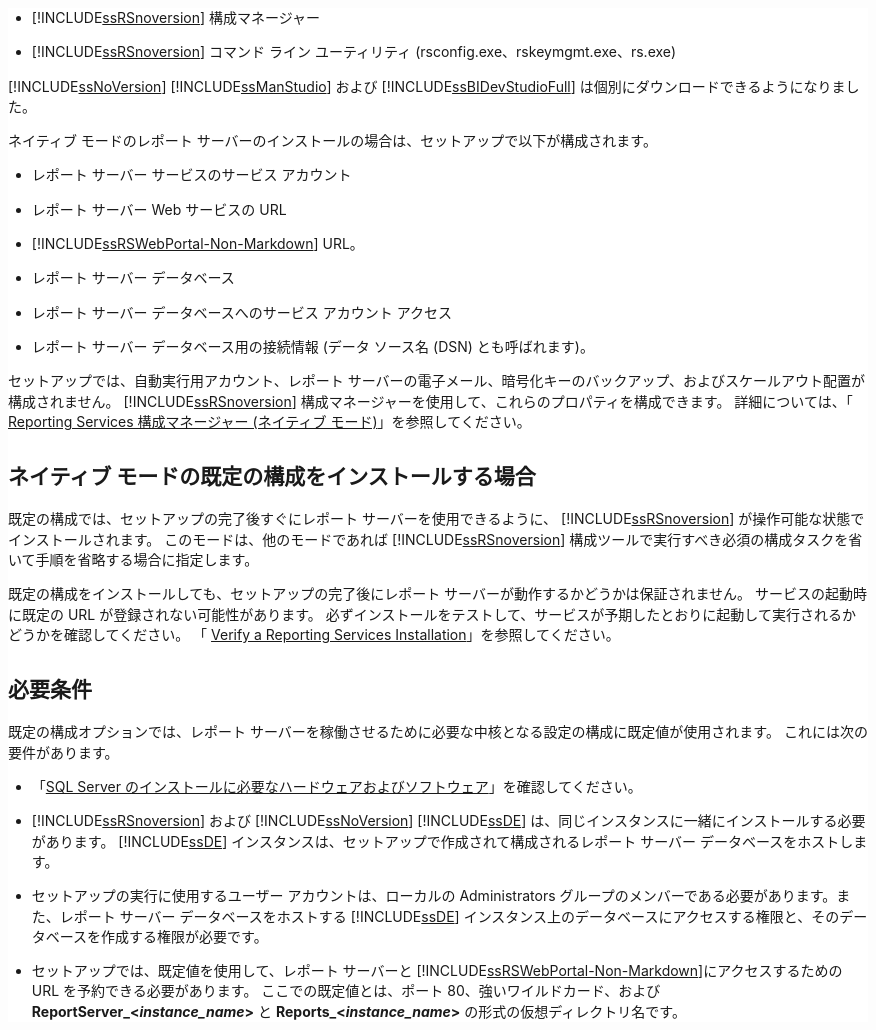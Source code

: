 - [!INCLUDE[ssRSnoversion](../../includes/ssrsnoversion-md.md)] 構成マネージャー

- [!INCLUDE[ssRSnoversion](../../includes/ssrsnoversion-md.md)] コマンド ライン ユーティリティ (rsconfig.exe、rskeymgmt.exe、rs.exe)

[!INCLUDE[ssNoVersion](../../includes/ssnoversion-md.md)] [!INCLUDE[ssManStudio](../../includes/ssmanstudio-md.md)] および [!INCLUDE[ssBIDevStudioFull](../../includes/ssbidevstudiofull-md.md)] は個別にダウンロードできるようになりました。

 ネイティブ モードのレポート サーバーのインストールの場合は、セットアップで以下が構成されます。

- レポート サーバー サービスのサービス アカウント

- レポート サーバー Web サービスの URL

- [!INCLUDE[ssRSWebPortal-Non-Markdown](../../includes/ssrswebportal-non-markdown-md.md)] URL。

- レポート サーバー データベース

- レポート サーバー データベースへのサービス アカウント アクセス

- レポート サーバー データベース用の接続情報 (データ ソース名 (DSN) とも呼ばれます)。

 セットアップでは、自動実行用アカウント、レポート サーバーの電子メール、暗号化キーのバックアップ、およびスケールアウト配置が構成されません。 [!INCLUDE[ssRSnoversion](../../includes/ssrsnoversion-md.md)] 構成マネージャーを使用して、これらのプロパティを構成できます。 詳細については、「 [Reporting Services 構成マネージャー &#40;ネイティブ モード&#41;](../../reporting-services/install-windows/reporting-services-configuration-manager-native-mode.md)」を参照してください。

## <a name="when-to-install-the-default-configuration-for-native-mode"></a><a name="bkmk_whentoinstalldefaultconfig"></a> ネイティブ モードの既定の構成をインストールする場合

既定の構成では、セットアップの完了後すぐにレポート サーバーを使用できるように、 [!INCLUDE[ssRSnoversion](../../includes/ssrsnoversion-md.md)] が操作可能な状態でインストールされます。 このモードは、他のモードであれば [!INCLUDE[ssRSnoversion](../../includes/ssrsnoversion-md.md)] 構成ツールで実行すべき必須の構成タスクを省いて手順を省略する場合に指定します。

既定の構成をインストールしても、セットアップの完了後にレポート サーバーが動作するかどうかは保証されません。 サービスの起動時に既定の URL が登録されない可能性があります。 必ずインストールをテストして、サービスが予期したとおりに起動して実行されるかどうかを確認してください。 「 [Verify a Reporting Services Installation](../../reporting-services/install-windows/verify-a-reporting-services-installation.md)」を参照してください。

## <a name="requirements"></a><a name="bkmk_requirements"></a> 必要条件

既定の構成オプションでは、レポート サーバーを稼働させるために必要な中核となる設定の構成に既定値が使用されます。 これには次の要件があります。

- 「[SQL Server のインストールに必要なハードウェアおよびソフトウェア](../../sql-server/install/hardware-and-software-requirements-for-installing-sql-server.md)」を確認してください。

- [!INCLUDE[ssRSnoversion](../../includes/ssrsnoversion-md.md)] および [!INCLUDE[ssNoVersion](../../includes/ssnoversion-md.md)] [!INCLUDE[ssDE](../../includes/ssde-md.md)] は、同じインスタンスに一緒にインストールする必要があります。 [!INCLUDE[ssDE](../../includes/ssde-md.md)] インスタンスは、セットアップで作成されて構成されるレポート サーバー データベースをホストします。

- セットアップの実行に使用するユーザー アカウントは、ローカルの Administrators グループのメンバーである必要があります。また、レポート サーバー データベースをホストする [!INCLUDE[ssDE](../../includes/ssde-md.md)] インスタンス上のデータベースにアクセスする権限と、そのデータベースを作成する権限が必要です。

- セットアップでは、既定値を使用して、レポート サーバーと [!INCLUDE[ssRSWebPortal-Non-Markdown](../../includes/ssrswebportal-non-markdown-md.md)]にアクセスするための URL を予約できる必要があります。 ここでの既定値とは、ポート 80、強いワイルドカード、および **ReportServer_\<***instance_name***>** と **Reports_\<***instance_name***>** の形式の仮想ディレクトリ名です。
